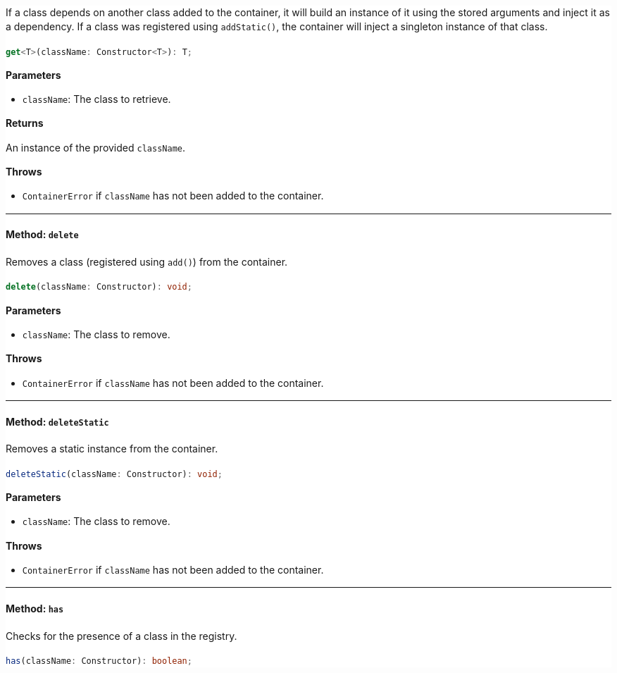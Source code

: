 If a class depends on another class added to the container, it will build an instance of it using the stored arguments and inject it as a dependency. If a class was registered using `addStatic()`, the container will inject a singleton instance of that class.

```typescript
get<T>(className: Constructor<T>): T;
```

**Parameters**

- `className`: The class to retrieve.

**Returns**

An instance of the provided `className`.

**Throws**

- `ContainerError` if `className` has not been added to the container.

---

#### Method: `delete`

Removes a class (registered using `add()`) from the container.

```typescript
delete(className: Constructor): void;
```

**Parameters**

- `className`: The class to remove.

**Throws**

- `ContainerError` if `className` has not been added to the container.

---

#### Method: `deleteStatic`

Removes a static instance from the container.

```typescript
deleteStatic(className: Constructor): void;
```

**Parameters**

- `className`: The class to remove.

**Throws**

- `ContainerError` if `className` has not been added to the container.

---

#### Method: `has`

Checks for the presence of a class in the registry.

```typescript
has(className: Constructor): boolean;
```
